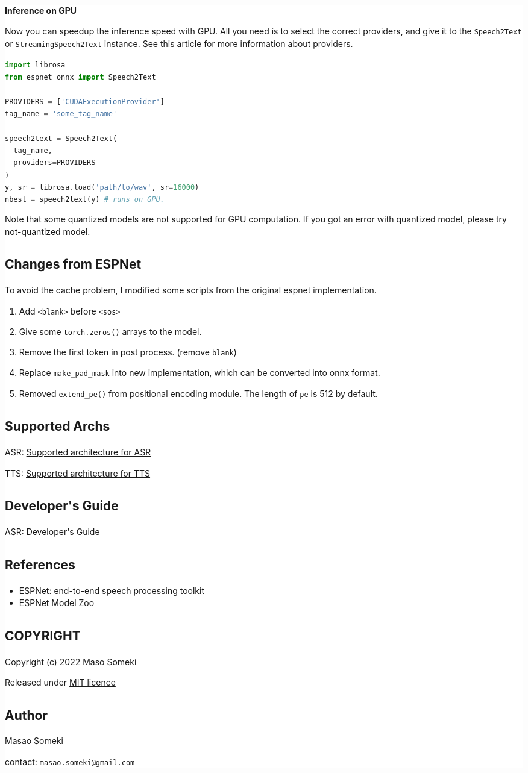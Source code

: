 **Inference on GPU**

Now you can speedup the inference speed with GPU. All you need is to select the correct providers, and give it to the `Speech2Text` or `StreamingSpeech2Text` instance. See [this article](https://onnxruntime.ai/docs/execution-providers/) for more information about providers.

```python
import librosa
from espnet_onnx import Speech2Text

PROVIDERS = ['CUDAExecutionProvider']
tag_name = 'some_tag_name'

speech2text = Speech2Text(
  tag_name,
  providers=PROVIDERS
)
y, sr = librosa.load('path/to/wav', sr=16000)
nbest = speech2text(y) # runs on GPU.
```

Note that some quantized models are not supported for GPU computation. If you got an error with quantized model, please try not-quantized model.

## Changes from ESPNet

To avoid the cache problem, I modified some scripts from the original espnet implementation.

1. Add `<blank>` before `<sos>`
2. Give some `torch.zeros()` arrays to the model.
3. Remove the first token in post process. (remove `blank`)
4. Replace `make_pad_mask` into new implementation, which can be converted into onnx format.

5. Removed `extend_pe()` from positional encoding module. The length of `pe` is 512 by default.

## Supported Archs

ASR: [Supported architecture for ASR](./docs/ASRSupported.md)

TTS: [Supported architecture for TTS](./docs/TTSSupported.md)

## Developer's Guide

ASR: [Developer's Guide](./docs/DeveloperGuide.md)

## References

- [ESPNet: end-to-end speech processing toolkit](https://github.com/espnet/espnet)
- [ESPNet Model Zoo](https://github.com/espnet/espnet_model_zoo)

## COPYRIGHT

Copyright (c) 2022 Maso Someki

Released under [MIT licence](https://opensource.org/licenses/mit-license.php)

## Author

Masao Someki

contact: `masao.someki@gmail.com`
